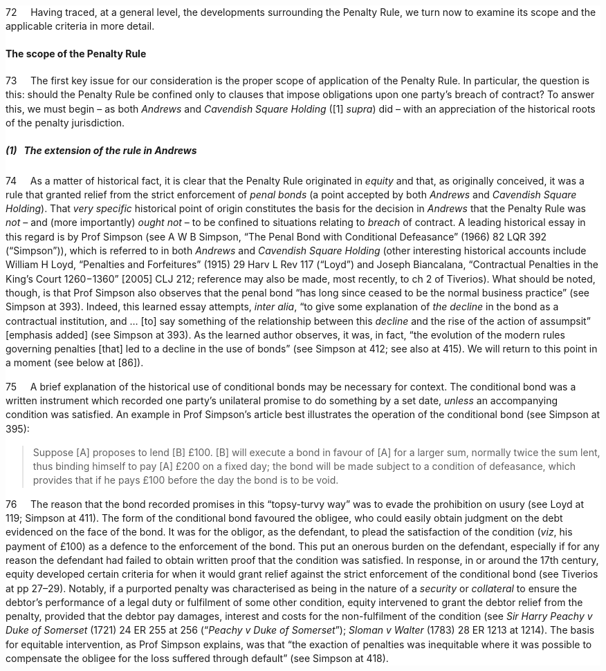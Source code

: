 72     Having traced, at a general level, the developments surrounding the Penalty Rule, we turn now to examine its scope and the applicable criteria in more detail.

#### The scope of the Penalty Rule

73     The first key issue for our consideration is the proper scope of application of the Penalty Rule. In particular, the question is this: should the Penalty Rule be confined only to clauses that impose obligations upon one party’s breach of contract? To answer this, we must begin – as both _Andrews_ and _Cavendish Square Holding_ (\[1\] _supra_) did – with an appreciation of the historical roots of the penalty jurisdiction.

##### (1)   The extension of the rule in _Andrews_

74     As a matter of historical fact, it is clear that the Penalty Rule originated in _equity_ and that, as originally conceived, it was a rule that granted relief from the strict enforcement of _penal bonds_ (a point accepted by both _Andrews_ and _Cavendish Square Holding_). That _very specific_ historical point of origin constitutes the basis for the decision in _Andrews_ that the Penalty Rule was _not_ – and (more importantly) _ought not_ – to be confined to situations relating to _breach_ of contract. A leading historical essay in this regard is by Prof Simpson (see A W B Simpson, “The Penal Bond with Conditional Defeasance” (1966) 82 LQR 392 (“Simpson”)), which is referred to in both _Andrews_ and _Cavendish Square Holding_ (other interesting historical accounts include William H Loyd, “Penalties and Forfeitures” (1915) 29 Harv L Rev 117 (“Loyd”) and Joseph Biancalana, “Contractual Penalties in the King’s Court 1260−1360” \[2005\] CLJ 212; reference may also be made, most recently, to ch 2 of Tiverios). What should be noted, though, is that Prof Simpson also observes that the penal bond “has long since ceased to be the normal business practice” (see Simpson at 393). Indeed, this learned essay attempts, _inter alia_, “to give some explanation of _the decline_ in the bond as a contractual institution, and … \[to\] say something of the relationship between this _decline_ and the rise of the action of assumpsit” \[emphasis added\] (see Simpson at 393). As the learned author observes, it was, in fact, “the evolution of the modern rules governing penalties \[that\] led to a decline in the use of bonds” (see Simpson at 412; see also at 415). We will return to this point in a moment (see below at \[86\]).

75     A brief explanation of the historical use of conditional bonds may be necessary for context. The conditional bond was a written instrument which recorded one party’s unilateral promise to do something by a set date, _unless_ an accompanying condition was satisfied. An example in Prof Simpson’s article best illustrates the operation of the conditional bond (see Simpson at 395):

> Suppose \[A\] proposes to lend \[B\] £100. \[B\] will execute a bond in favour of \[A\] for a larger sum, normally twice the sum lent, thus binding himself to pay \[A\] £200 on a fixed day; the bond will be made subject to a condition of defeasance, which provides that if he pays £100 before the day the bond is to be void.

76     The reason that the bond recorded promises in this “topsy-turvy way” was to evade the prohibition on usury (see Loyd at 119; Simpson at 411). The form of the conditional bond favoured the obligee, who could easily obtain judgment on the debt evidenced on the face of the bond. It was for the obligor, as the defendant, to plead the satisfaction of the condition (_viz_, his payment of £100) as a defence to the enforcement of the bond. This put an onerous burden on the defendant, especially if for any reason the defendant had failed to obtain written proof that the condition was satisfied. In response, in or around the 17th century, equity developed certain criteria for when it would grant relief against the strict enforcement of the conditional bond (see Tiverios at pp 27–29). Notably, if a purported penalty was characterised as being in the nature of a _security_ or _collateral_ to ensure the debtor’s performance of a legal duty or fulfilment of some other condition, equity intervened to grant the debtor relief from the penalty, provided that the debtor pay damages, interest and costs for the non-fulfilment of the condition (see _Sir Harry Peachy v Duke of Somerset_ (1721) 24 ER 255 at 256 (“_Peachy v Duke of Somerset_”); _Sloman v Walter_ (1783) 28 ER 1213 at 1214). The basis for equitable intervention, as Prof Simpson explains, was that “the exaction of penalties was inequitable where it was possible to compensate the obligee for the loss suffered through default” (see Simpson at 418).
